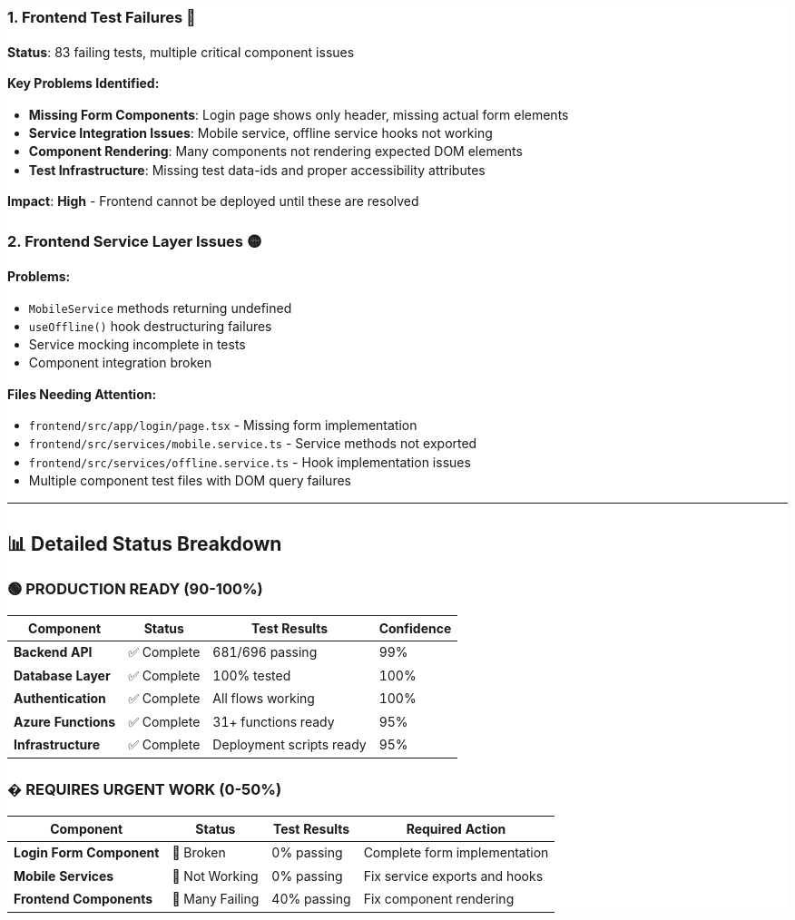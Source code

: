 ### **1. Frontend Test Failures** 🔴

**Status**: 83 failing tests, multiple critical component issues

**Key Problems Identified:**

- **Missing Form Components**: Login page shows only header, missing actual form elements
- **Service Integration Issues**: Mobile service, offline service hooks not working
- **Component Rendering**: Many components not rendering expected DOM elements
- **Test Infrastructure**: Missing test data-ids and proper accessibility attributes

**Impact**: **High** - Frontend cannot be deployed until these are resolved

### **2. Frontend Service Layer Issues** 🟡

**Problems:**

- `MobileService` methods returning undefined
- `useOffline()` hook destructuring failures
- Service mocking incomplete in tests
- Component integration broken

**Files Needing Attention:**

- `frontend/src/app/login/page.tsx` - Missing form implementation
- `frontend/src/services/mobile.service.ts` - Service methods not exported
- `frontend/src/services/offline.service.ts` - Hook implementation issues
- Multiple component test files with DOM query failures

---

## 📊 **Detailed Status Breakdown**

### **🟢 PRODUCTION READY (90-100%)**

| Component           | Status      | Test Results             | Confidence |
| ------------------- | ----------- | ------------------------ | ---------- |
| **Backend API**     | ✅ Complete | 681/696 passing          | 99%        |
| **Database Layer**  | ✅ Complete | 100% tested              | 100%       |
| **Authentication**  | ✅ Complete | All flows working        | 100%       |
| **Azure Functions** | ✅ Complete | 31+ functions ready      | 95%        |
| **Infrastructure**  | ✅ Complete | Deployment scripts ready | 95%        |

### **� REQUIRES URGENT WORK (0-50%)**

| Component                | Status          | Test Results | Required Action               |
| ------------------------ | --------------- | ------------ | ----------------------------- |
| **Login Form Component** | 🔴 Broken       | 0% passing   | Complete form implementation  |
| **Mobile Services**      | 🔴 Not Working  | 0% passing   | Fix service exports and hooks |
| **Frontend Components**  | 🔴 Many Failing | 40% passing  | Fix component rendering       |
